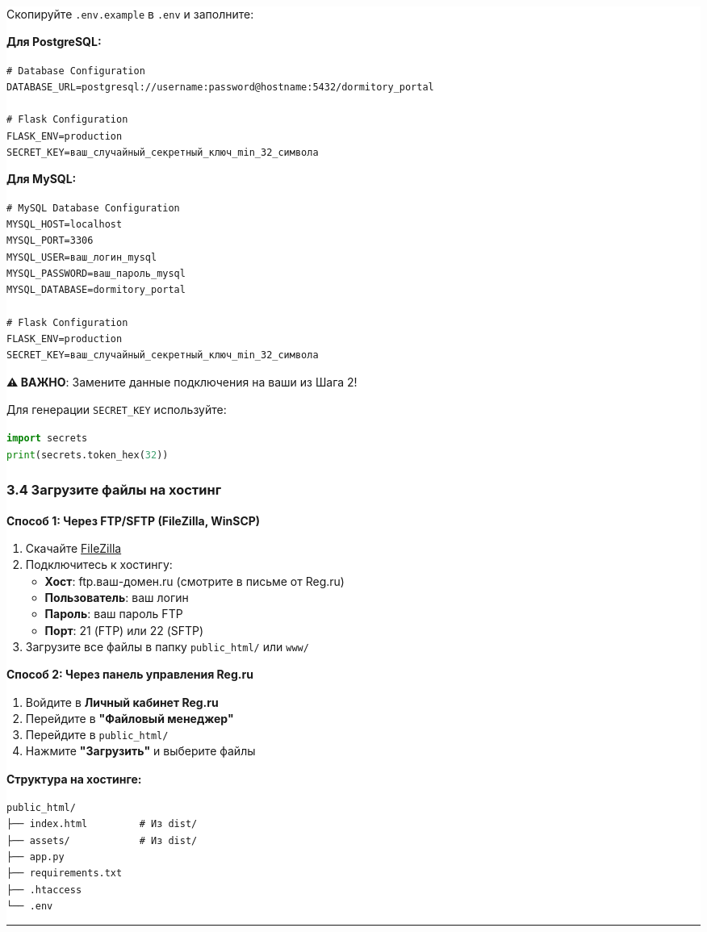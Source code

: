 Скопируйте `.env.example` в `.env` и заполните:

**Для PostgreSQL:**
```env
# Database Configuration
DATABASE_URL=postgresql://username:password@hostname:5432/dormitory_portal

# Flask Configuration
FLASK_ENV=production
SECRET_KEY=ваш_случайный_секретный_ключ_min_32_символа
```

**Для MySQL:**
```env
# MySQL Database Configuration
MYSQL_HOST=localhost
MYSQL_PORT=3306
MYSQL_USER=ваш_логин_mysql
MYSQL_PASSWORD=ваш_пароль_mysql
MYSQL_DATABASE=dormitory_portal

# Flask Configuration
FLASK_ENV=production
SECRET_KEY=ваш_случайный_секретный_ключ_min_32_символа
```

**⚠️ ВАЖНО**: Замените данные подключения на ваши из Шага 2!

Для генерации `SECRET_KEY` используйте:
```python
import secrets
print(secrets.token_hex(32))
```

### 3.4 Загрузите файлы на хостинг

**Способ 1: Через FTP/SFTP (FileZilla, WinSCP)**

1. Скачайте [FileZilla](https://filezilla-project.org/)
2. Подключитесь к хостингу:
   - **Хост**: ftp.ваш-домен.ru (смотрите в письме от Reg.ru)
   - **Пользователь**: ваш логин
   - **Пароль**: ваш пароль FTP
   - **Порт**: 21 (FTP) или 22 (SFTP)
3. Загрузите все файлы в папку `public_html/` или `www/`

**Способ 2: Через панель управления Reg.ru**

1. Войдите в **Личный кабинет Reg.ru**
2. Перейдите в **"Файловый менеджер"**
3. Перейдите в `public_html/`
4. Нажмите **"Загрузить"** и выберите файлы

**Структура на хостинге:**
```
public_html/
├── index.html         # Из dist/
├── assets/            # Из dist/
├── app.py
├── requirements.txt
├── .htaccess
└── .env
```

---